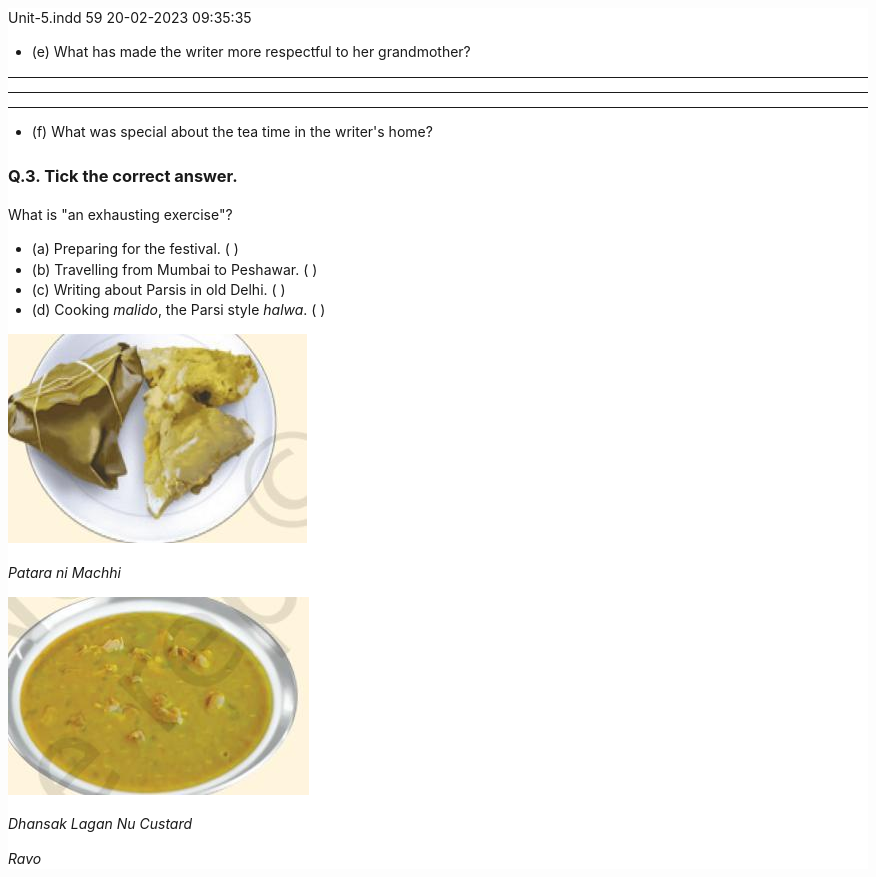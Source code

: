 Unit-5.indd 59 20-02-2023 09:35:35

- (e) What has made the writer more respectful to her grandmother?
_________________________________________________

 _________________________________________________ _________________________________________________ _________________________________________________

 _________________________________________________ _________________________________________________ _________________________________________________ _________________________________________________

- (f) What was special about the tea time in the writer's home?
### **Q.3. Tick the correct answer.**

What is "an exhausting exercise"?

- (a) Preparing for the festival. ( )
- (b) Travelling from Mumbai to Peshawar. ( )
- (c) Writing about Parsis in old Delhi. ( )
- (d) Cooking *malido*, the Parsi style *halwa*. ( )

![](_page_3_Picture_8.jpeg)

*Patara ni Machhi*

![](_page_3_Picture_10.jpeg)

*Dhansak Lagan Nu Custard*

*Ravo*
